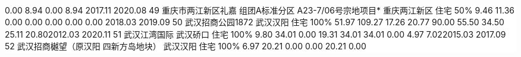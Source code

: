 0.00
8.94
0.00
8.94
2017.11
2020.08
49
重庆市两江新区礼嘉
组团A标准分区
A23-7/06号宗地项目*
重庆两江新区
住宅
50%
9.46
11.36
0.00
0.00
0.00
0.00
0.00
2018.03
2019.09
50
武汉招商公园1872
武汉汉阳
住宅
100%
51.97
109.27
17.26
20.77
90.00
55.50
34.50
25.11
20.802012.03
2020.11
51
武汉江湾国际
武汉硚口
住宅
100%
9.80
34.01
0.00
19.31
34.01
34.01
0.00
4.97
7.022015.03
2017.09
52
武汉招商樾望（原汉阳
四新方岛地块）
武汉汉阳
住宅
100%
6.97
20.21
0.00
0.00
20.21
0.00